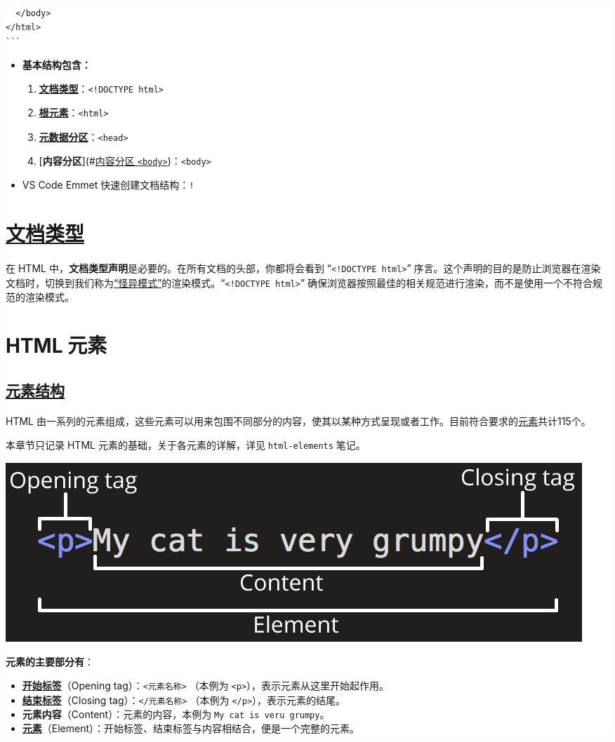       </body>
    </html>
    ```

- **基本结构包含：**

    1. [**文档类型**](#[文档类型](https://developer.mozilla.org/zh-CN/docs/Glossary/Doctype))：`<!DOCTYPE html>`
    2. [**根元素**](#[根元素](https://developer.mozilla.org/zh-CN/docs/Web/HTML/Element/html))：`<html>`

    3. [**元数据分区**](#[元数据分区](https://developer.mozilla.org/zh-CN/docs/Web/HTML/Element#文档元数据))：`<head>`
    4. [**内容分区**](#[内容分区 `<body>`](https://developer.mozilla.org/zh-CN/docs/Web/HTML/Element/body))：`<body>`

- VS Code Emmet 快速创建文档结构：`!`

# [文档类型](https://developer.mozilla.org/zh-CN/docs/Glossary/Doctype)

在 HTML 中，**文档类型声明**是必要的。在所有文档的头部，你都将会看到 “`<!DOCTYPE html>`” 序言。这个声明的目的是防止浏览器在渲染文档时，切换到我们称为[“怪异模式”](https://developer.mozilla.org/zh-CN/docs/Web/HTML/Guides/Quirks_mode_and_standards_mode)的渲染模式。“`<!DOCTYPE html>`” 确保浏览器按照最佳的相关规范进行渲染，而不是使用一个不符合规范的渲染模式。

# HTML 元素

## [元素结构](https://developer.mozilla.org/zh-CN/docs/Learn_web_development/Core/Structuring_content/Basic_HTML_syntax#剖析一个_html_元素)

HTML 由一系列的元素组成，这些元素可以用来包围不同部分的内容，使其以某种方式呈现或者工作。目前符合要求的[元素](https://html.spec.whatwg.org/multipage/indices.html#elements-3)共计115个。

本章节只记录 HTML 元素的基础，关于各元素的详解，详见 `html-elements` 笔记。

![image-20231205005652176](assets/image-20231205005652176.png)

**元素的主要部分有**：

- **[开始标签](https://html.spec.whatwg.org/multipage/syntax.html#start-tags)**（Opening tag）：`<元素名称>` （本例为 `<p>`），表示元素从这里开始起作用。
- **[结束标签](https://html.spec.whatwg.org/multipage/syntax.html#end-tags)**（Closing tag）：`</元素名称>` （本例为 `</p>`），表示元素的结尾。
- **元素内容**（Content）：元素的内容，本例为 `My cat is veru grumpy`。
- **[元素](https://developer.mozilla.org/zh-CN/docs/Glossary/Element)**（Element）：开始标签、结束标签与内容相结合，便是一个完整的元素。
